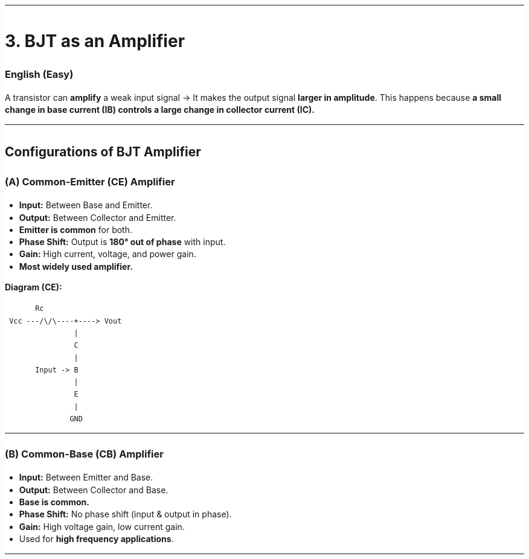 
---


# **3. BJT as an Amplifier**

### **English (Easy)**

A transistor can **amplify** a weak input signal → It makes the output signal **larger in amplitude**.
This happens because **a small change in base current (IB) controls a large change in collector current (IC).**

---

## **Configurations of BJT Amplifier**

### **(A) Common-Emitter (CE) Amplifier**

* **Input:** Between Base and Emitter.
* **Output:** Between Collector and Emitter.
* **Emitter is common** for both.
* **Phase Shift:** Output is **180° out of phase** with input.
* **Gain:** High current, voltage, and power gain.
* **Most widely used amplifier.**

**Diagram (CE):**

```
       Rc
 Vcc ---/\/\----+----> Vout
                |
                C
                |
       Input -> B
                |
                E
                |
               GND
```

---

### **(B) Common-Base (CB) Amplifier**

* **Input:** Between Emitter and Base.
* **Output:** Between Collector and Base.
* **Base is common.**
* **Phase Shift:** No phase shift (input & output in phase).
* **Gain:** High voltage gain, low current gain.
* Used for **high frequency applications**.

---
